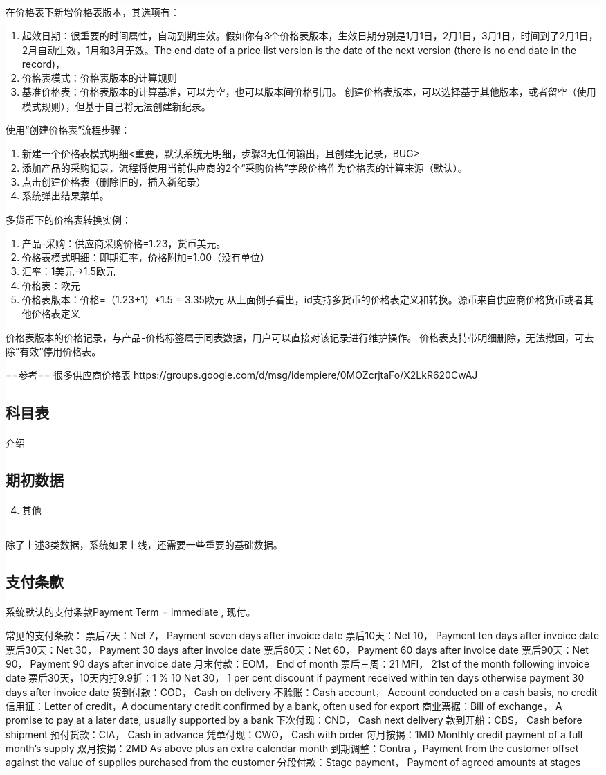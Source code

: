 在价格表下新增价格表版本，其选项有：
1. 起效日期：很重要的时间属性，自动到期生效。假如你有3个价格表版本，生效日期分别是1月1日，2月1日，3月1日，时间到了2月1日，2月自动生效，1月和3月无效。The end date of a price list version is the date of the next version (there is no end date in the record)，
2. 价格表模式：价格表版本的计算规则
3. 基准价格表：价格表版本的计算基准，可以为空，也可以版本间价格引用。
创建价格表版本，可以选择基于其他版本，或者留空（使用模式规则），但基于自己将无法创建新纪录。

使用“创建价格表”流程步骤：
1. 新建一个价格表模式明细<重要，默认系统无明细，步骤3无任何输出，且创建无记录，BUG>
2. 添加产品的采购记录，流程将使用当前供应商的2个“采购价格”字段价格作为价格表的计算来源（默认）。
3. 点击创建价格表（删除旧的，插入新纪录）
4. 系统弹出结果菜单。

多货币下的价格表转换实例：
1.  产品-采购：供应商采购价格=1.23，货币美元。
2. 价格表模式明细：即期汇率，价格附加=1.00（没有单位）
3. 汇率：1美元->1.5欧元
4. 价格表：欧元
5. 价格表版本：价格=（1.23+1）*1.5 = 3.35欧元
从上面例子看出，id支持多货币的价格表定义和转换。源币来自供应商价格货币或者其他价格表定义

价格表版本的价格记录，与产品-价格标签属于同表数据，用户可以直接对该记录进行维护操作。
价格表支持带明细删除，无法撤回，可去除”有效“停用价格表。

==参考==
很多供应商价格表  https://groups.google.com/d/msg/idempiere/0MOZcrjtaFo/X2LkR620CwAJ

科目表
---

介绍

期初数据
---

4. 其他
---

除了上述3类数据，系统如果上线，还需要一些重要的基础数据。

支付条款
---

系统默认的支付条款Payment Term = Immediate , 现付。

常见的支付条款：
票后7天：Net 7， Payment seven days after invoice date
票后10天：Net 10， Payment ten days after invoice date
票后30天：Net 30， Payment 30 days after invoice date
票后60天：Net 60， Payment 60 days after invoice date
票后90天：Net 90， Payment 90 days after invoice date
月末付款：EOM， End of month
票后三周：21 MFI， 21st of the month following invoice date
票后30天，10天内打9.9折：1 % 10 Net 30， 1 per cent discount if payment received within ten days otherwise payment 30 days after invoice date
货到付款：COD， Cash on delivery
不赊账：Cash account， Account conducted on a cash basis, no credit
信用证：Letter of credit，A documentary credit confirmed by a bank, often used for export
商业票据：Bill of exchange， A promise to pay at a later date, usually supported by a bank
下次付现：CND， Cash next delivery
款到开船：CBS， Cash before shipment
预付货款：CIA， Cash in advance
凭单付现：CWO， Cash with order
每月按揭：1MD Monthly credit payment of a full month’s supply
双月按揭：2MD As above plus an extra calendar month
到期调整：Contra ，Payment from the customer offset against the value of supplies purchased from the customer
分段付款：Stage payment， Payment of agreed amounts at stages
